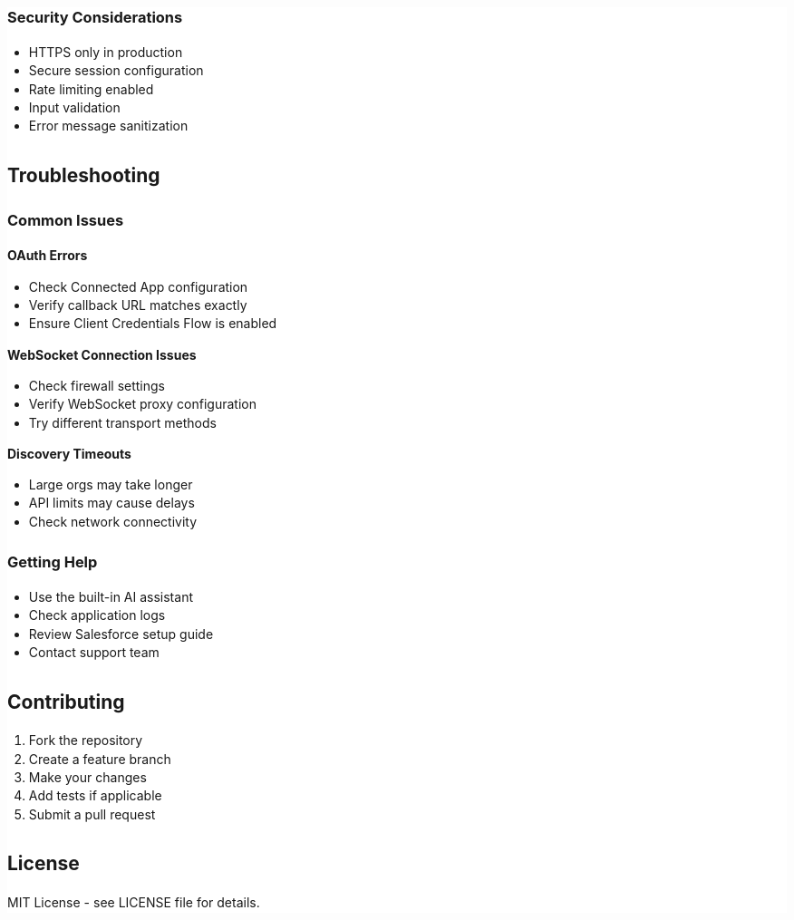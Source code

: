 ### Security Considerations
- HTTPS only in production
- Secure session configuration
- Rate limiting enabled
- Input validation
- Error message sanitization

## Troubleshooting

### Common Issues

**OAuth Errors**
- Check Connected App configuration
- Verify callback URL matches exactly
- Ensure Client Credentials Flow is enabled

**WebSocket Connection Issues**
- Check firewall settings
- Verify WebSocket proxy configuration
- Try different transport methods

**Discovery Timeouts**
- Large orgs may take longer
- API limits may cause delays
- Check network connectivity

### Getting Help
- Use the built-in AI assistant
- Check application logs
- Review Salesforce setup guide
- Contact support team

## Contributing

1. Fork the repository
2. Create a feature branch
3. Make your changes
4. Add tests if applicable
5. Submit a pull request

## License

MIT License - see LICENSE file for details.